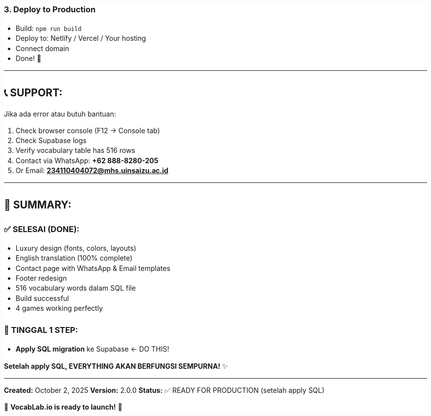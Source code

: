 ### 3. Deploy to Production
- Build: `npm run build`
- Deploy to: Netlify / Vercel / Your hosting
- Connect domain
- Done! 🎉

---

## 📞 SUPPORT:

Jika ada error atau butuh bantuan:

1. Check browser console (F12 → Console tab)
2. Check Supabase logs
3. Verify vocabulary table has 516 rows
4. Contact via WhatsApp: **+62 888-8280-205**
5. Or Email: **234110404072@mhs.uinsaizu.ac.id**

---

## 🎉 SUMMARY:

### ✅ SELESAI (DONE):
- Luxury design (fonts, colors, layouts)
- English translation (100% complete)
- Contact page with WhatsApp & Email templates
- Footer redesign
- 516 vocabulary words dalam SQL file
- Build successful
- 4 games working perfectly

### 📝 TINGGAL 1 STEP:
- **Apply SQL migration** ke Supabase ← DO THIS!

**Setelah apply SQL, EVERYTHING AKAN BERFUNGSI SEMPURNA!** ✨

---

**Created:** October 2, 2025
**Version:** 2.0.0
**Status:** ✅ READY FOR PRODUCTION (setelah apply SQL)

🎊 **VocabLab.io is ready to launch!** 🎊
